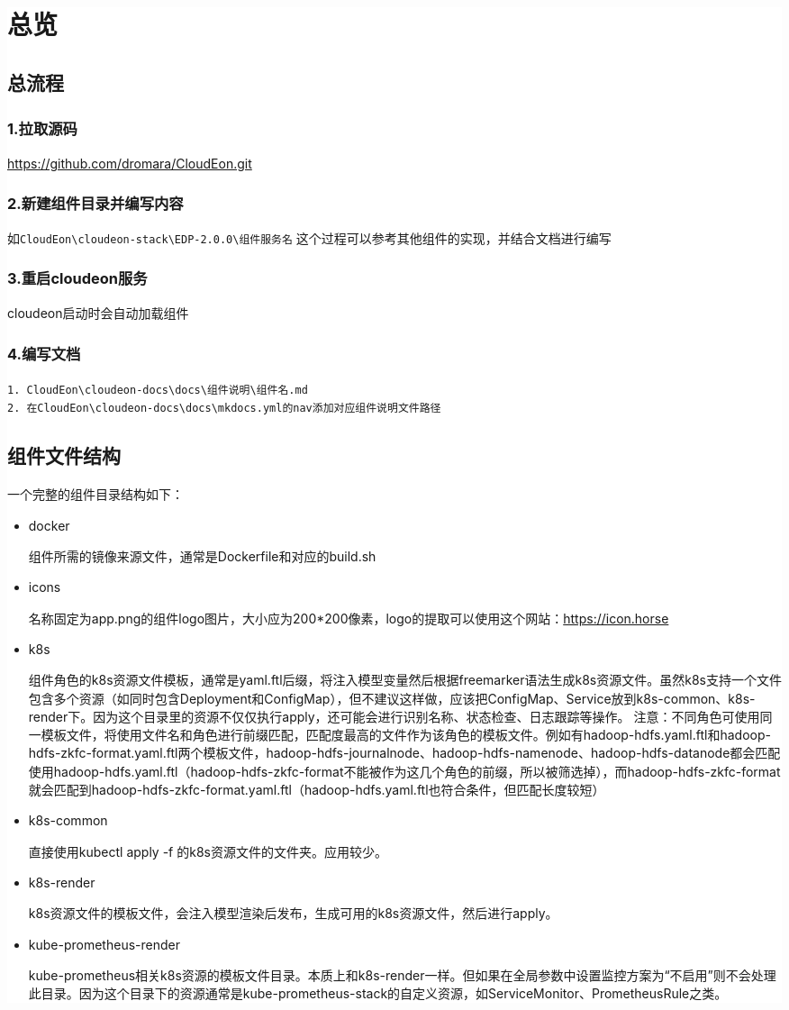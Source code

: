 # 总览

## 总流程

### 1.拉取源码

https://github.com/dromara/CloudEon.git

### 2.新建组件目录并编写内容

如`CloudEon\cloudeon-stack\EDP-2.0.0\组件服务名`
这个过程可以参考其他组件的实现，并结合文档进行编写

### 3.重启cloudeon服务

cloudeon启动时会自动加载组件

### 4.编写文档

    1. CloudEon\cloudeon-docs\docs\组件说明\组件名.md
    2. 在CloudEon\cloudeon-docs\docs\mkdocs.yml的nav添加对应组件说明文件路径

## 组件文件结构

一个完整的组件目录结构如下：

- docker

  组件所需的镜像来源文件，通常是Dockerfile和对应的build.sh

- icons

  名称固定为app.png的组件logo图片，大小应为200*200像素，logo的提取可以使用这个网站：https://icon.horse

- k8s

  组件角色的k8s资源文件模板，通常是yaml.ftl后缀，将注入模型变量然后根据freemarker语法生成k8s资源文件。虽然k8s支持一个文件包含多个资源（如同时包含Deployment和ConfigMap），但不建议这样做，应该把ConfigMap、Service放到k8s-common、k8s-render下。因为这个目录里的资源不仅仅执行apply，还可能会进行识别名称、状态检查、日志跟踪等操作。
  注意：不同角色可使用同一模板文件，将使用文件名和角色进行前缀匹配，匹配度最高的文件作为该角色的模板文件。例如有hadoop-hdfs.yaml.ftl和hadoop-hdfs-zkfc-format.yaml.ftl两个模板文件，hadoop-hdfs-journalnode、hadoop-hdfs-namenode、hadoop-hdfs-datanode都会匹配使用hadoop-hdfs.yaml.ftl（hadoop-hdfs-zkfc-format不能被作为这几个角色的前缀，所以被筛选掉），而hadoop-hdfs-zkfc-format就会匹配到hadoop-hdfs-zkfc-format.yaml.ftl（hadoop-hdfs.yaml.ftl也符合条件，但匹配长度较短）

- k8s-common

  直接使用kubectl apply -f 的k8s资源文件的文件夹。应用较少。

- k8s-render

  k8s资源文件的模板文件，会注入模型渲染后发布，生成可用的k8s资源文件，然后进行apply。

- kube-prometheus-render

  kube-prometheus相关k8s资源的模板文件目录。本质上和k8s-render一样。但如果在全局参数中设置监控方案为“不启用”则不会处理此目录。因为这个目录下的资源通常是kube-prometheus-stack的自定义资源，如ServiceMonitor、PrometheusRule之类。
